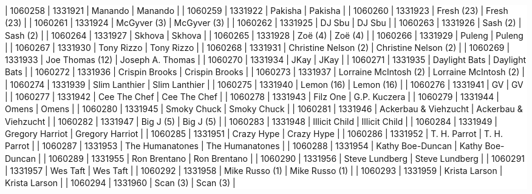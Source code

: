 | 1060258 | 1331921 | Manando | Manando |
| 1060259 | 1331922 | Pakisha | Pakisha |
| 1060260 | 1331923 | Fresh (23) | Fresh (23) |
| 1060261 | 1331924 | McGyver (3) | McGyver (3) |
| 1060262 | 1331925 | DJ Sbu | DJ Sbu |
| 1060263 | 1331926 | Sash (2) | Sash (2) |
| 1060264 | 1331927 | Skhova | Skhova |
| 1060265 | 1331928 | Zoë (4) | Zoë (4) |
| 1060266 | 1331929 | Puleng | Puleng |
| 1060267 | 1331930 | Tony Rizzo | Tony Rizzo |
| 1060268 | 1331931 | Christine Nelson (2) | Christine Nelson (2) |
| 1060269 | 1331933 | Joe Thomas (12) | Joseph A. Thomas |
| 1060270 | 1331934 | JKay | JKay |
| 1060271 | 1331935 | Daylight Bats | Daylight Bats |
| 1060272 | 1331936 | Crispin Brooks | Crispin Brooks |
| 1060273 | 1331937 | Lorraine McIntosh (2) | Lorraine McIntosh (2) |
| 1060274 | 1331939 | Slim Lanthier | Slim Lanthier |
| 1060275 | 1331940 | Lemon (16) | Lemon (16) |
| 1060276 | 1331941 | GV | GV |
| 1060277 | 1331942 | Cee The Chef | Cee The Chef |
| 1060278 | 1331943 | Filz One | G.P. Kuczera |
| 1060279 | 1331944 | Omens | Omens |
| 1060280 | 1331945 | Smoky Chuck | Smoky Chuck |
| 1060281 | 1331946 | Ackerbau & Viehzucht | Ackerbau & Viehzucht |
| 1060282 | 1331947 | Big J (5) | Big J (5) |
| 1060283 | 1331948 | Illicit Child | Illicit Child |
| 1060284 | 1331949 | Gregory Harriot | Gregory Harriot |
| 1060285 | 1331951 | Crazy Hype | Crazy Hype |
| 1060286 | 1331952 | T. H. Parrot | T. H. Parrot |
| 1060287 | 1331953 | The Humanatones | The Humanatones |
| 1060288 | 1331954 | Kathy Boe-Duncan | Kathy Boe-Duncan |
| 1060289 | 1331955 | Ron Brentano | Ron Brentano |
| 1060290 | 1331956 | Steve Lundberg | Steve Lundberg |
| 1060291 | 1331957 | Wes Taft | Wes Taft |
| 1060292 | 1331958 | Mike Russo (1) | Mike Russo (1) |
| 1060293 | 1331959 | Krista Larson | Krista Larson |
| 1060294 | 1331960 | Scan (3) | Scan (3) |